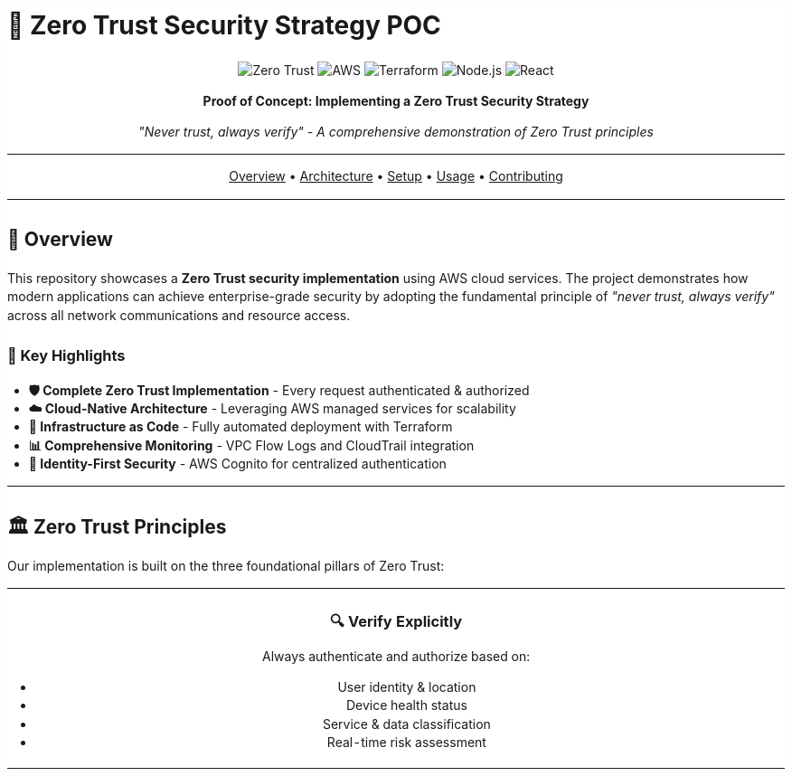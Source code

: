 # 🔐 Zero Trust Security Strategy POC

<div align="center">

![Zero Trust](https://img.shields.io/badge/Security-Zero%20Trust-red?style=for-the-badge&logo=shield&logoColor=white)
![AWS](https://img.shields.io/badge/AWS-Cloud-orange?style=for-the-badge&logo=amazon-aws&logoColor=white)
![Terraform](https://img.shields.io/badge/IaC-Terraform-purple?style=for-the-badge&logo=terraform&logoColor=white)
![Node.js](https://img.shields.io/badge/Backend-Node.js-green?style=for-the-badge&logo=node.js&logoColor=white)
![React](https://img.shields.io/badge/Frontend-React-blue?style=for-the-badge&logo=react&logoColor=white)

**Proof of Concept: Implementing a Zero Trust Security Strategy**

*"Never trust, always verify" - A comprehensive demonstration of Zero Trust principles*

---

[Overview](#-overview) • [Architecture](#️-architecture) • [Setup](#-setup) • [Usage](#-usage) • [Contributing](#-contributing)

---

</div>

## 🎯 Overview

This repository showcases a **Zero Trust security implementation** using AWS cloud services. The project demonstrates how modern applications can achieve enterprise-grade security by adopting the fundamental principle of *"never trust, always verify"* across all network communications and resource access.

### 🌟 Key Highlights

- **🛡️ Complete Zero Trust Implementation** - Every request authenticated & authorized
- **☁️ Cloud-Native Architecture** - Leveraging AWS managed services for scalability
- **🔧 Infrastructure as Code** - Fully automated deployment with Terraform
- **📊 Comprehensive Monitoring** - VPC Flow Logs and CloudTrail integration
- **🔐 Identity-First Security** - AWS Cognito for centralized authentication

---

## 🏛️ Zero Trust Principles

Our implementation is built on the three foundational pillars of Zero Trust:

<table>
<tr>
<td align="center" width="33%">

### 🔍 **Verify Explicitly**
Always authenticate and authorize based on:
- User identity & location
- Device health status
- Service & data classification
- Real-time risk assessment
